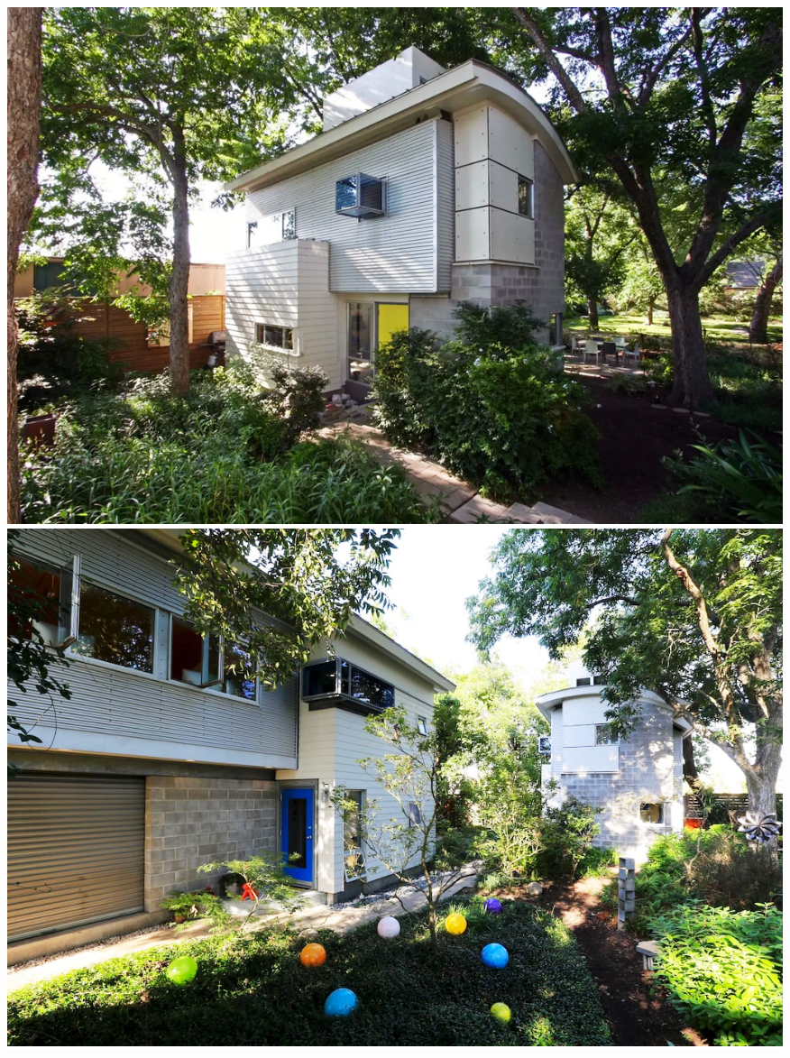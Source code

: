 <img src="../images/houston/smallhouse_01.png">
</div>
<div class="fl w-100 w-50-ns pl1-ns mb1 mb2-ns">
<img src="../images/houston/smallhouse_02.png">
</div>